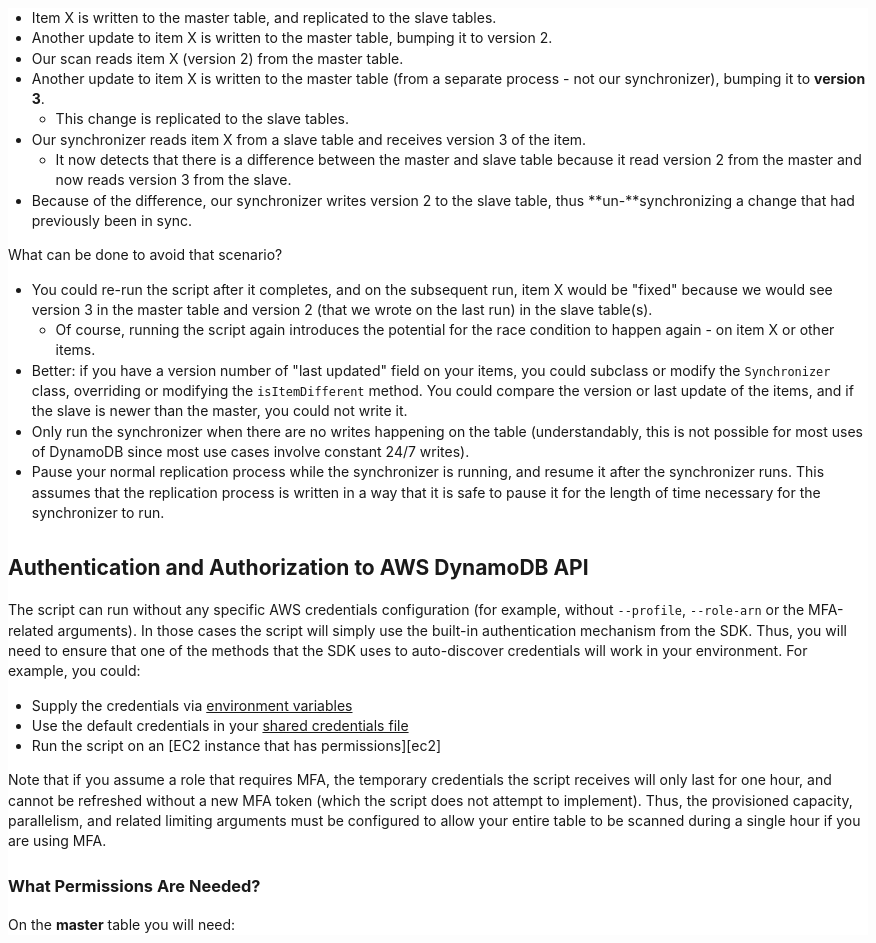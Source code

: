    * Item X is written to the master table, and replicated to the slave tables.
   * Another update to item X is written to the master table, bumping it to version 2.
   * Our scan reads item X (version 2) from the master table.
   * Another update to item X is written to the master table (from a separate process -
     not our synchronizer), bumping it to **version 3**.
      * This change is replicated to the slave tables.
   * Our synchronizer reads item X from a slave table and receives version 3 of the item.
      * It now detects that there is a difference between the master and slave table
        because it read version 2 from the master and now reads version 3 from the slave.
   * Because of the difference, our synchronizer writes version 2 to the slave table, thus
     **un-**synchronizing a change that had previously been in sync.

What can be done to avoid that scenario?

   * You could re-run the script after it completes, and on the subsequent run, item X
     would be "fixed" because we would see version 3 in the master table and version 2
     (that we wrote on the last run) in the slave table(s).
      * Of course, running the script again introduces the potential for the race
        condition to happen again - on item X or other items.
   * Better: if you have a version number of "last updated" field on your items, you could
     subclass or modify the `Synchronizer` class, overriding or modifying the
     `isItemDifferent` method. You could compare the version or last update of the items,
     and if the slave is newer than the master, you could not write it.
   * Only run the synchronizer when there are no writes happening on the table
     (understandably, this is not possible for most uses of DynamoDB since most use cases
     involve constant 24/7 writes).
   * Pause your normal replication process while the synchronizer is running, and resume
     it after the synchronizer runs. This assumes that the replication process is written
     in a way that it is safe to pause it for the length of time necessary for the
     synchronizer to run.


## Authentication and Authorization to AWS DynamoDB API

The script can run without any specific AWS credentials configuration (for example,
without `--profile`, `--role-arn` or the MFA-related arguments). In those cases the script
will simply use the built-in authentication mechanism from the SDK. Thus, you will need to
ensure that one of the methods that the SDK uses to auto-discover credentials will work in
your environment. For example, you could:

   * Supply the credentials via [environment variables][envvars]
   * Use the default credentials in your [shared credentials file][credsfile]
   * Run the script on an [EC2 instance that has permissions][ec2]

Note that if you assume a role that requires MFA, the temporary credentials the script
receives will only last for one hour, and cannot be refreshed without a new MFA token
(which the script does not attempt to implement). Thus, the provisioned capacity,
parallelism, and related limiting arguments must be configured to allow your entire table
to be scanned during a single hour if you are using MFA.


### What Permissions Are Needed?

On the **master** table you will need:


[contributing]: https://github.com/silvermine/silvermine-info#contributing
[envvars]: http://docs.aws.amazon.com/sdk-for-javascript/v2/developer-guide/loading-node-credentials-environment.html
[credsfile]: http://docs.aws.amazon.com/sdk-for-javascript/v2/developer-guide/loading-node-credentials-shared.html